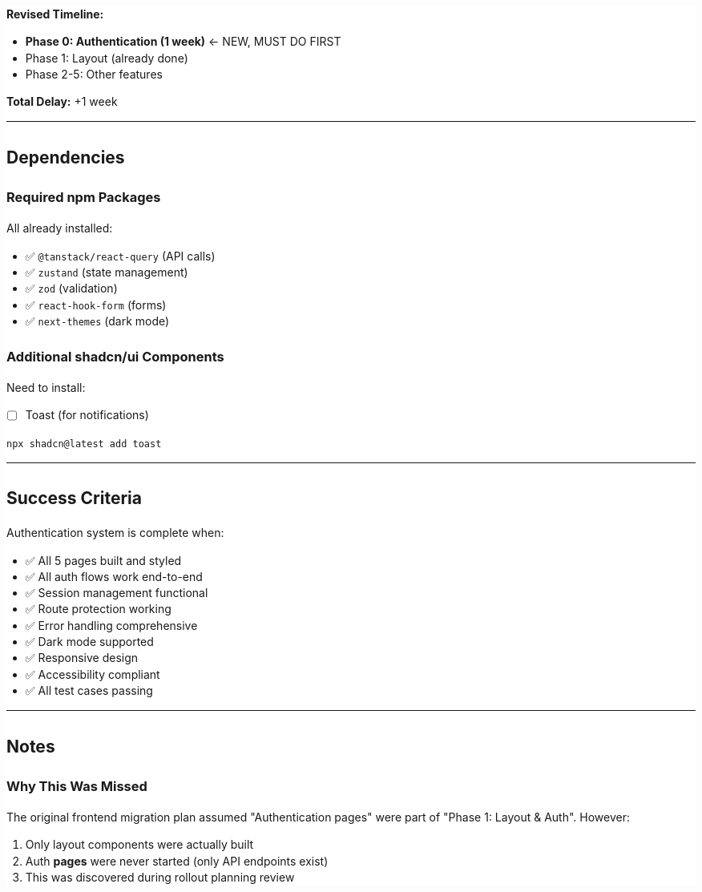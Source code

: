 **Revised Timeline:**
- **Phase 0: Authentication (1 week)** ← NEW, MUST DO FIRST
- Phase 1: Layout (already done)
- Phase 2-5: Other features

**Total Delay:** +1 week

---

## Dependencies

### Required npm Packages
All already installed:
- ✅ `@tanstack/react-query` (API calls)
- ✅ `zustand` (state management)
- ✅ `zod` (validation)
- ✅ `react-hook-form` (forms)
- ✅ `next-themes` (dark mode)

### Additional shadcn/ui Components
Need to install:
- [ ] Toast (for notifications)

```bash
npx shadcn@latest add toast
```

---

## Success Criteria

Authentication system is complete when:

- ✅ All 5 pages built and styled
- ✅ All auth flows work end-to-end
- ✅ Session management functional
- ✅ Route protection working
- ✅ Error handling comprehensive
- ✅ Dark mode supported
- ✅ Responsive design
- ✅ Accessibility compliant
- ✅ All test cases passing

---

## Notes

### Why This Was Missed

The original frontend migration plan assumed "Authentication pages" were part of "Phase 1: Layout & Auth". However:
1. Only layout components were actually built
2. Auth **pages** were never started (only API endpoints exist)
3. This was discovered during rollout planning review

